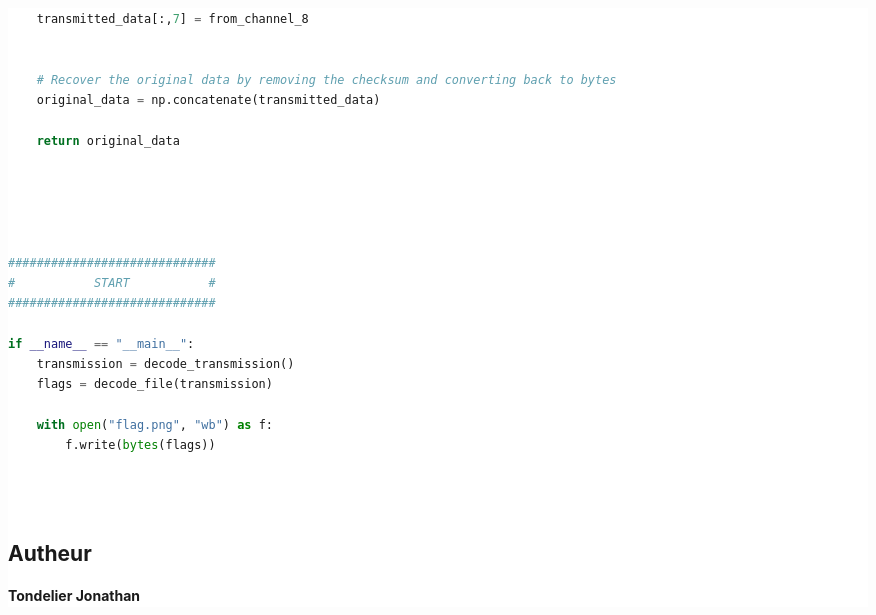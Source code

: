 ```python
    transmitted_data[:,7] = from_channel_8


    # Recover the original data by removing the checksum and converting back to bytes
    original_data = np.concatenate(transmitted_data)

    return original_data





#############################
#           START           #
#############################

if __name__ == "__main__":
    transmission = decode_transmission()
    flags = decode_file(transmission)

    with open("flag.png", "wb") as f:
        f.write(bytes(flags))
```

<br/>
<br/>

## Autheur

**Tondelier Jonathan**